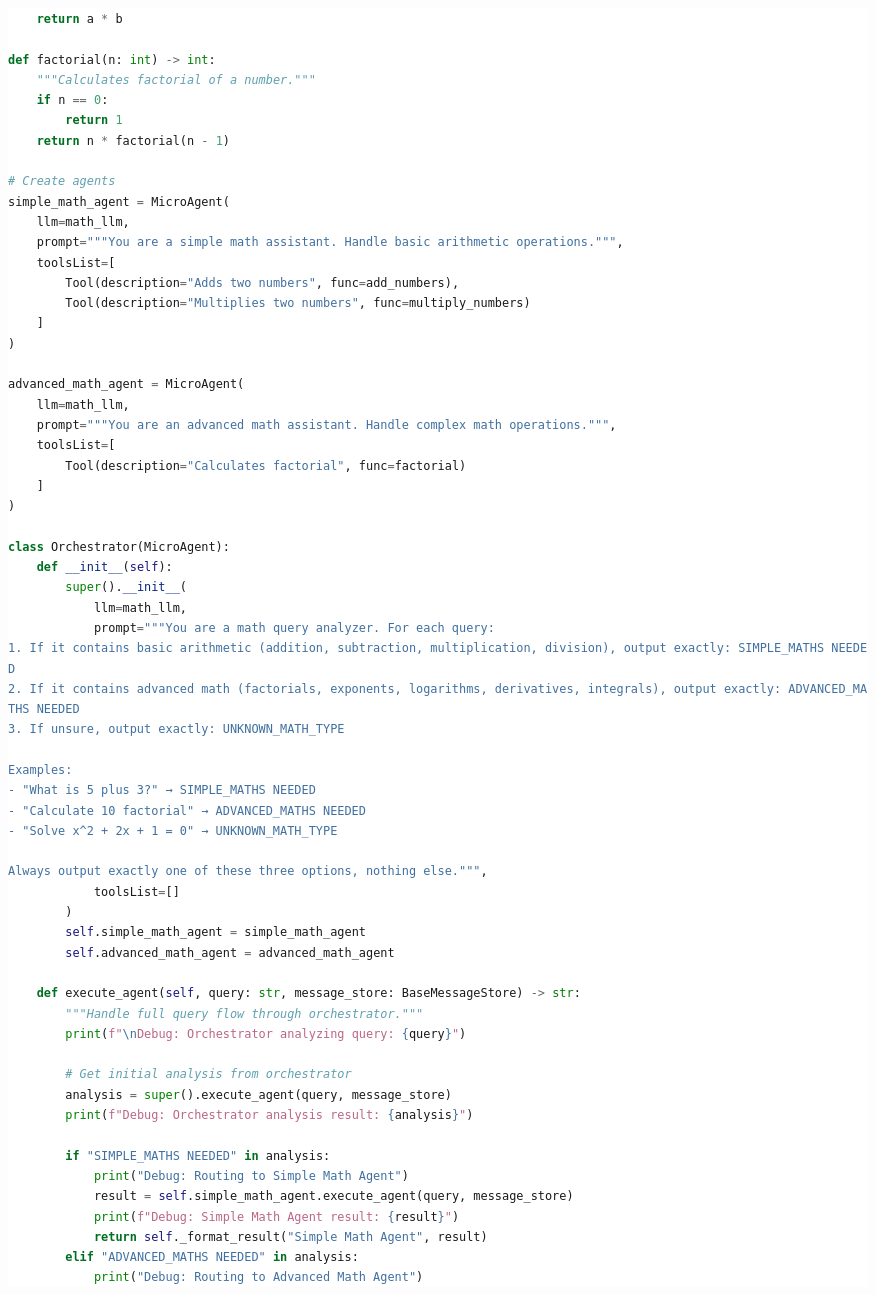 ```python
    return a * b

def factorial(n: int) -> int:
    """Calculates factorial of a number."""
    if n == 0:
        return 1
    return n * factorial(n - 1)

# Create agents
simple_math_agent = MicroAgent(
    llm=math_llm,
    prompt="""You are a simple math assistant. Handle basic arithmetic operations.""",
    toolsList=[
        Tool(description="Adds two numbers", func=add_numbers),
        Tool(description="Multiplies two numbers", func=multiply_numbers)
    ]
)

advanced_math_agent = MicroAgent(
    llm=math_llm,
    prompt="""You are an advanced math assistant. Handle complex math operations.""",
    toolsList=[
        Tool(description="Calculates factorial", func=factorial)
    ]
)

class Orchestrator(MicroAgent):
    def __init__(self):
        super().__init__(
            llm=math_llm,
            prompt="""You are a math query analyzer. For each query:
1. If it contains basic arithmetic (addition, subtraction, multiplication, division), output exactly: SIMPLE_MATHS NEEDED
2. If it contains advanced math (factorials, exponents, logarithms, derivatives, integrals), output exactly: ADVANCED_MATHS NEEDED
3. If unsure, output exactly: UNKNOWN_MATH_TYPE

Examples:
- "What is 5 plus 3?" → SIMPLE_MATHS NEEDED
- "Calculate 10 factorial" → ADVANCED_MATHS NEEDED
- "Solve x^2 + 2x + 1 = 0" → UNKNOWN_MATH_TYPE

Always output exactly one of these three options, nothing else.""",
            toolsList=[]
        )
        self.simple_math_agent = simple_math_agent
        self.advanced_math_agent = advanced_math_agent

    def execute_agent(self, query: str, message_store: BaseMessageStore) -> str:
        """Handle full query flow through orchestrator."""
        print(f"\nDebug: Orchestrator analyzing query: {query}")
        
        # Get initial analysis from orchestrator
        analysis = super().execute_agent(query, message_store)
        print(f"Debug: Orchestrator analysis result: {analysis}")
        
        if "SIMPLE_MATHS NEEDED" in analysis:
            print("Debug: Routing to Simple Math Agent")
            result = self.simple_math_agent.execute_agent(query, message_store)
            print(f"Debug: Simple Math Agent result: {result}")
            return self._format_result("Simple Math Agent", result)
        elif "ADVANCED_MATHS NEEDED" in analysis:
            print("Debug: Routing to Advanced Math Agent")
```